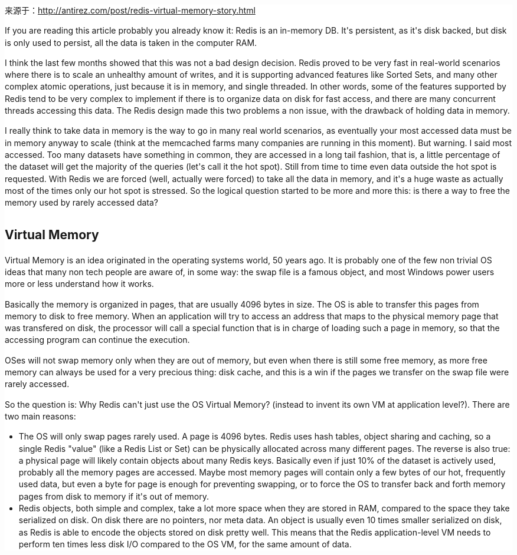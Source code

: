 来源于：http://antirez.com/post/redis-virtual-memory-story.html

If you are reading this article probably you already know it: Redis is an in-memory DB. It's persistent, as it's disk backed, but disk is only used to persist, all the data is taken in the computer RAM.

I think the last few months showed that this was not a bad design decision. Redis proved to be very fast in real-world scenarios where there is to scale an unhealthy amount of writes, and it is supporting advanced features like Sorted Sets, and many other complex atomic operations, just because it is in memory, and single threaded. In other words, some of the features supported by Redis tend to be very complex to implement if there is to organize data on disk for fast access, and there are many concurrent threads accessing this data. The Redis design made this two problems a non issue, with the drawback of holding data in memory.

I really think to take data in memory is the way to go in many real world scenarios, as eventually your most accessed data must be in memory anyway to scale (think at the memcached farms many companies are running in this moment). But warning. I said most accessed. Too many datasets have something in common, they are accessed in a long tail fashion, that is, a little percentage of the dataset will get the majority of the queries (let's call it the hot spot). Still from time to time even data outside the hot spot is requested. With Redis we are forced (well, actually were forced) to take all the data in memory, and it's a huge waste as actually most of the times only our hot spot is stressed. So the logical question started to be more and more this: is there a way to free the memory used by rarely accessed data?
## Virtual Memory ##
Virtual Memory is an idea originated in the operating systems world, 50 years ago. It is probably one of the few non trivial OS ideas that many non tech people are aware of, in some way: the swap file is a famous object, and most Windows power users more or less understand how it works.

Basically the memory is organized in pages, that are usually 4096 bytes in size. The OS is able to transfer this pages from memory to disk to free memory. When an application will try to access an address that maps to the physical memory page that was transfered on disk, the processor will call a special function that is in charge of loading such a page in memory, so that the accessing program can continue the execution.

OSes will not swap memory only when they are out of memory, but even when there is still some free memory, as more free memory can always be used for a very precious thing: disk cache, and this is a win if the pages we transfer on the swap file were rarely accessed.

So the question is: Why Redis can't just use the OS Virtual Memory? (instead to invent its own VM at application level?). There are two main reasons:

  * The OS will only swap pages rarely used. A page is 4096 bytes. Redis uses hash tables, object sharing and caching, so a single Redis "value" (like a Redis List or Set) can be physically allocated across many different pages. The reverse is also true: a physical page will likely contain objects about many Redis keys. Basically even if just 10% of the dataset is actively used, probably all the memory pages are accessed. Maybe most memory pages will contain only a few bytes of our hot, frequently used data, but even a byte for page is enough for preventing swapping, or to force the OS to transfer back and forth memory pages from disk to memory if it's out of memory.
  * Redis objects, both simple and complex, take a lot more space when they are stored in RAM, compared to the space they take serialized on disk. On disk there are no pointers, nor meta data. An object is usually even 10 times smaller serialized on disk, as Redis is able to encode the objects stored on disk pretty well. This means that the Redis application-level VM needs to perform ten times less disk I/O compared to the OS VM, for the same amount of data.
